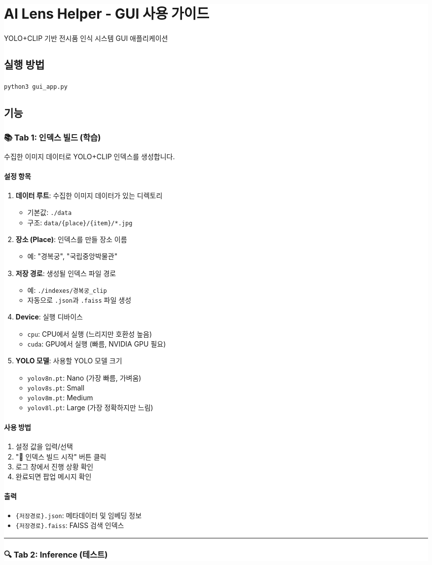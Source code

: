 # AI Lens Helper - GUI 사용 가이드

YOLO+CLIP 기반 전시품 인식 시스템 GUI 애플리케이션

## 실행 방법

```bash
python3 gui_app.py
```

## 기능

### 📚 Tab 1: 인덱스 빌드 (학습)

수집한 이미지 데이터로 YOLO+CLIP 인덱스를 생성합니다.

#### 설정 항목

1. **데이터 루트**: 수집한 이미지 데이터가 있는 디렉토리
   - 기본값: `./data`
   - 구조: `data/{place}/{item}/*.jpg`

2. **장소 (Place)**: 인덱스를 만들 장소 이름
   - 예: "경복궁", "국립중앙박물관"

3. **저장 경로**: 생성될 인덱스 파일 경로
   - 예: `./indexes/경복궁_clip`
   - 자동으로 `.json`과 `.faiss` 파일 생성

4. **Device**: 실행 디바이스
   - `cpu`: CPU에서 실행 (느리지만 호환성 높음)
   - `cuda`: GPU에서 실행 (빠름, NVIDIA GPU 필요)

5. **YOLO 모델**: 사용할 YOLO 모델 크기
   - `yolov8n.pt`: Nano (가장 빠름, 가벼움)
   - `yolov8s.pt`: Small
   - `yolov8m.pt`: Medium
   - `yolov8l.pt`: Large (가장 정확하지만 느림)

#### 사용 방법

1. 설정 값을 입력/선택
2. "🚀 인덱스 빌드 시작" 버튼 클릭
3. 로그 창에서 진행 상황 확인
4. 완료되면 팝업 메시지 확인

#### 출력

- `{저장경로}.json`: 메타데이터 및 임베딩 정보
- `{저장경로}.faiss`: FAISS 검색 인덱스

---

### 🔍 Tab 2: Inference (테스트)
